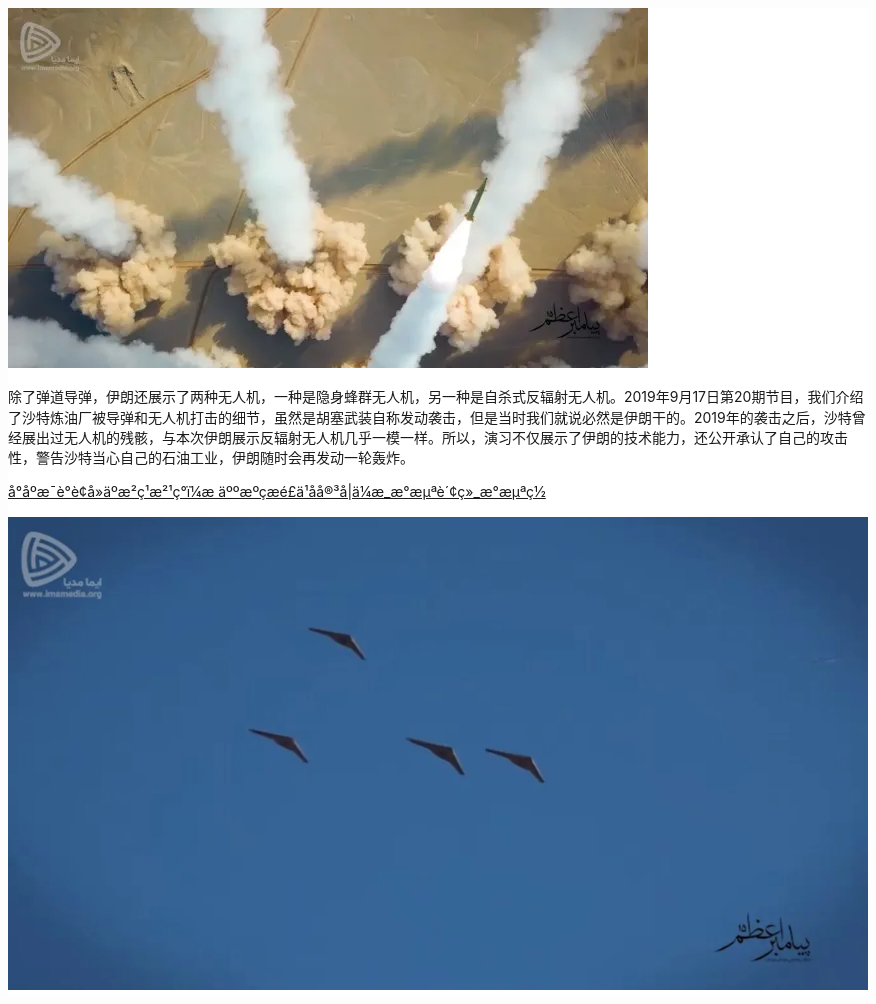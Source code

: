![](/images/btnews/0201_0300/0227/image31.webp)

除了弹道导弹，伊朗还展示了两种无人机，一种是隐身蜂群无人机，另一种是自杀式反辐射无人机。2019年9月17日第20期节目，我们介绍了沙特炼油厂被导弹和无人机打击的细节，虽然是胡塞武装自称发动袭击，但是当时我们就说必然是伊朗干的。2019年的袭击之后，沙特曾经展出过无人机的残骸，与本次伊朗展示反辐射无人机几乎一模一样。所以，演习不仅展示了伊朗的技术能力，还公开承认了自己的攻击性，警告沙特当心自己的石油工业，伊朗随时会再发动一轮轰炸。

[å°åºæ¯è°è¢­å»äºæ²ç¹æ²¹ç°ï¼æ äººæºçæé£ä¹åå®³å\|ä¼æ\_æ°æµªè´¢ç»\_æ°æµªç½](https://finance.sina.com.cn/world/gjcj/2019-09-19/doc-iicezueu6999023.shtml)

![](/images/btnews/0201_0300/0227/image32.webp)
